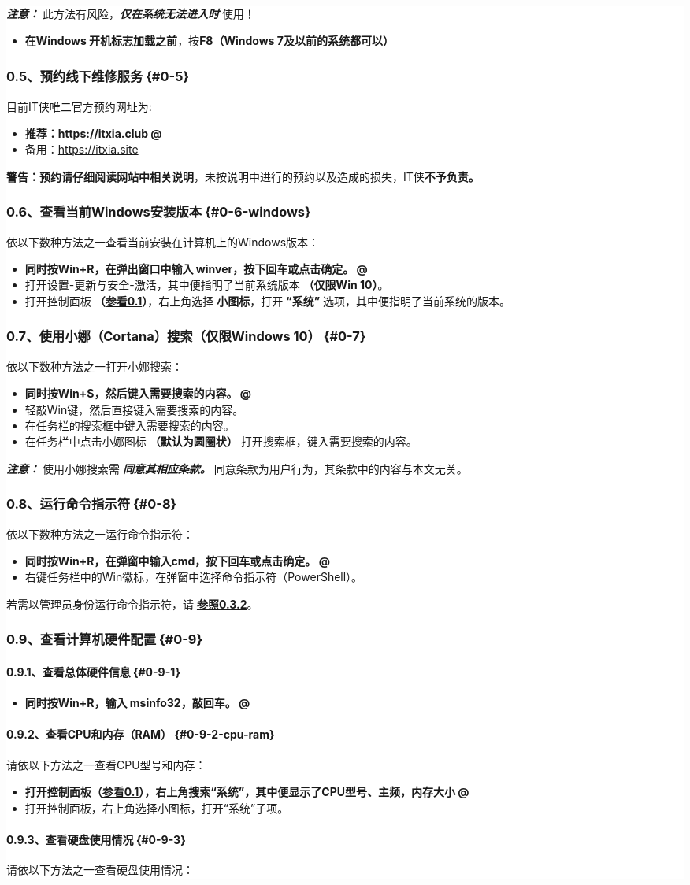 **_注意：_** 此方法有风险，**_仅在系统无法进入时_** 使用！

*   **在Windows 开机标志加载之前**，按**F8（Windows 7及以前的系统都可以）**

### 0.5、预约线下维修服务 {#0-5}

目前IT侠唯二官方预约网址为:

*   **推荐：<https://itxia.club> @**
*   备用：<https://itxia.site>

**警告：**预约请仔细阅读网站中**相关说明**，未按说明中进行的预约以及造成的损失，IT侠**不予负责。**

### 0.6、查看当前Windows安装版本 {#0-6-windows}

依以下数种方法之一查看当前安装在计算机上的Windows版本：

*   **同时按Win+R，在弹出窗口中输入 winver，按下回车或点击确定。 @**
*   打开设置-更新与安全-激活，其中便指明了当前系统版本 **（仅限Win 10）**。
*   打开控制面板 **（[参看0.1](#0-1)）**，右上角选择 **小图标**，打开 **“系统”** 选项，其中便指明了当前系统的版本。

### 0.7、使用小娜（Cortana）搜索（仅限Windows 10） {#0-7}

依以下数种方法之一打开小娜搜索：

*   **同时按Win+S，然后键入需要搜索的内容。 @**
*   轻敲Win键，然后直接键入需要搜索的内容。
*   在任务栏的搜索框中键入需要搜索的内容。
*   在任务栏中点击小娜图标 **（默认为圆圈状）** 打开搜索框，键入需要搜索的内容。

**_注意：_** 使用小娜搜索需 **_同意其相应条款。_** 同意条款为用户行为，其条款中的内容与本文无关。

### 0.8、运行命令指示符 {#0-8}

依以下数种方法之一运行命令指示符：

*   **同时按Win+R，在弹窗中输入cmd，按下回车或点击确定。 @**
*   右键任务栏中的Win徽标，在弹窗中选择命令指示符（PowerShell）。

若需以管理员身份运行命令指示符，请 **[参照0.3.2](#0-3-2)**。

### 0.9、查看计算机硬件配置 {#0-9}

#### 0.9.1、查看总体硬件信息 {#0-9-1}

*   **同时按Win+R，输入 msinfo32，敲回车。 @**

#### 0.9.2、查看CPU和内存（RAM） {#0-9-2-cpu-ram}

请依以下方法之一查看CPU型号和内存：

*   **打开控制面板（[参看0.1](#0-1)），右上角搜索“系统”，其中便显示了CPU型号、主频，内存大小 @**
*   打开控制面板，右上角选择小图标，打开“系统”子项。

#### 0.9.3、查看硬盘使用情况 {#0-9-3}

请依以下方法之一查看硬盘使用情况：
